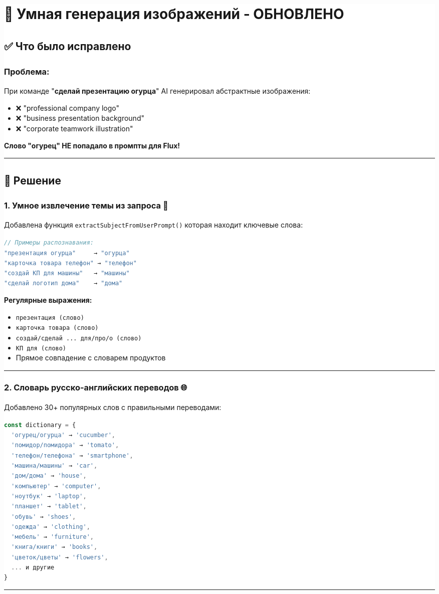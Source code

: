 # 🎨 Умная генерация изображений - ОБНОВЛЕНО

## ✅ Что было исправлено

### **Проблема:**
При команде "**сделай презентацию огурца**" AI генерировал абстрактные изображения:
- ❌ "professional company logo" 
- ❌ "business presentation background"
- ❌ "corporate teamwork illustration"

**Слово "огурец" НЕ попадало в промпты для Flux!**

---

## 🚀 Решение

### **1. Умное извлечение темы из запроса** 🎯

Добавлена функция `extractSubjectFromUserPrompt()` которая находит ключевые слова:

```typescript
// Примеры распознавания:
"презентация огурца"     → "огурца"
"карточка товара телефон" → "телефон"
"создай КП для машины"   → "машины"
"сделай логотип дома"    → "дома"
```

**Регулярные выражения:**
- `презентация (слово)`
- `карточка товара (слово)`
- `создай/сделай ... для/про/о (слово)`
- `КП для (слово)`
- Прямое совпадение с словарем продуктов

---

### **2. Словарь русско-английских переводов** 🌐

Добавлено 30+ популярных слов с правильными переводами:

```typescript
const dictionary = {
  'огурец/огурца' → 'cucumber',
  'помидор/помидора' → 'tomato',
  'телефон/телефона' → 'smartphone',
  'машина/машины' → 'car',
  'дом/дома' → 'house',
  'компьютер' → 'computer',
  'ноутбук' → 'laptop',
  'планшет' → 'tablet',
  'обувь' → 'shoes',
  'одежда' → 'clothing',
  'мебель' → 'furniture',
  'книга/книги' → 'books',
  'цветок/цветы' → 'flowers',
  ... и другие
}
```

---
